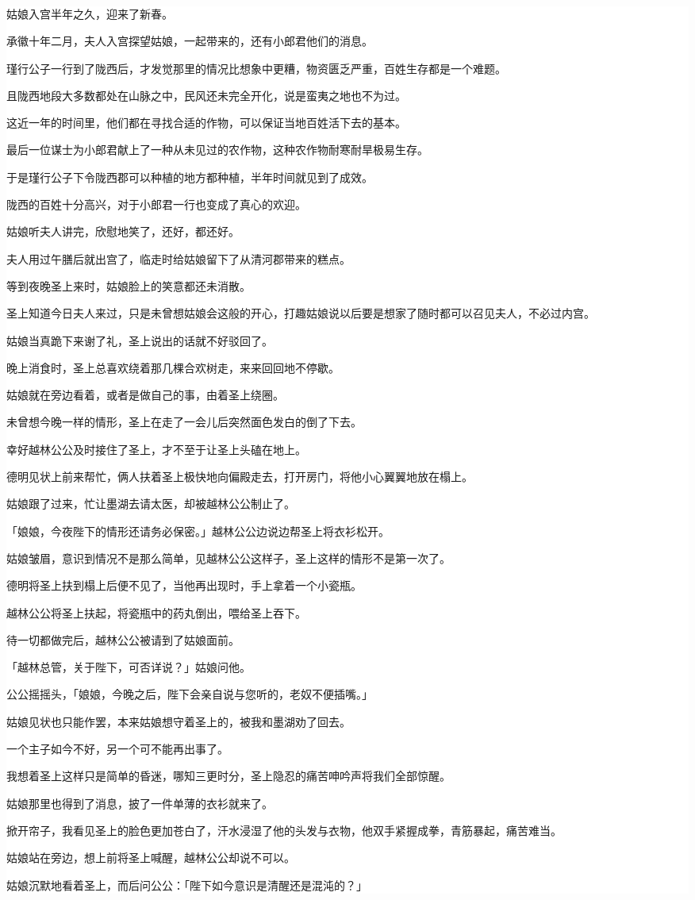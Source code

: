 姑娘入宫半年之久，迎来了新春。

承徽十年二月，夫人入宫探望姑娘，一起带来的，还有小郎君他们的消息。

瑾行公子一行到了陇西后，才发觉那里的情况比想象中更糟，物资匮乏严重，百姓生存都是一个难题。

且陇西地段大多数都处在山脉之中，民风还未完全开化，说是蛮夷之地也不为过。

这近一年的时间里，他们都在寻找合适的作物，可以保证当地百姓活下去的基本。

最后一位谋士为小郎君献上了一种从未见过的农作物，这种农作物耐寒耐旱极易生存。

于是瑾行公子下令陇西郡可以种植的地方都种植，半年时间就见到了成效。

陇西的百姓十分高兴，对于小郎君一行也变成了真心的欢迎。

姑娘听夫人讲完，欣慰地笑了，还好，都还好。

夫人用过午膳后就出宫了，临走时给姑娘留下了从清河郡带来的糕点。

等到夜晚圣上来时，姑娘脸上的笑意都还未消散。

圣上知道今日夫人来过，只是未曾想姑娘会这般的开心，打趣姑娘说以后要是想家了随时都可以召见夫人，不必过内宫。

姑娘当真跪下来谢了礼，圣上说出的话就不好驳回了。

晚上消食时，圣上总喜欢绕着那几棵合欢树走，来来回回地不停歇。

姑娘就在旁边看着，或者是做自己的事，由着圣上绕圈。

未曾想今晚一样的情形，圣上在走了一会儿后突然面色发白的倒了下去。

幸好越林公公及时接住了圣上，才不至于让圣上头磕在地上。

德明见状上前来帮忙，俩人扶着圣上极快地向偏殿走去，打开房门，将他小心翼翼地放在榻上。

姑娘跟了过来，忙让墨湖去请太医，却被越林公公制止了。

「娘娘，今夜陛下的情形还请务必保密。」越林公公边说边帮圣上将衣衫松开。

姑娘皱眉，意识到情况不是那么简单，见越林公公这样子，圣上这样的情形不是第一次了。

德明将圣上扶到榻上后便不见了，当他再出现时，手上拿着一个小瓷瓶。

越林公公将圣上扶起，将瓷瓶中的药丸倒出，喂给圣上吞下。

待一切都做完后，越林公公被请到了姑娘面前。

「越林总管，关于陛下，可否详说？」姑娘问他。

公公摇摇头，「娘娘，今晚之后，陛下会亲自说与您听的，老奴不便插嘴。」

姑娘见状也只能作罢，本来姑娘想守着圣上的，被我和墨湖劝了回去。

一个主子如今不好，另一个可不能再出事了。

我想着圣上这样只是简单的昏迷，哪知三更时分，圣上隐忍的痛苦呻吟声将我们全部惊醒。

姑娘那里也得到了消息，披了一件单薄的衣衫就来了。

掀开帘子，我看见圣上的脸色更加苍白了，汗水浸湿了他的头发与衣物，他双手紧握成拳，青筋暴起，痛苦难当。

姑娘站在旁边，想上前将圣上喊醒，越林公公却说不可以。

姑娘沉默地看着圣上，而后问公公：「陛下如今意识是清醒还是混沌的？」
